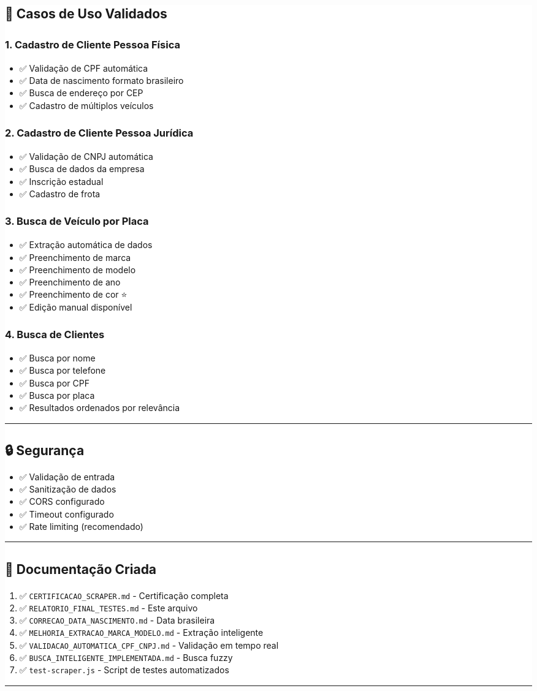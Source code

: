 
## 🎯 Casos de Uso Validados

### 1. Cadastro de Cliente Pessoa Física
- ✅ Validação de CPF automática
- ✅ Data de nascimento formato brasileiro
- ✅ Busca de endereço por CEP
- ✅ Cadastro de múltiplos veículos

### 2. Cadastro de Cliente Pessoa Jurídica
- ✅ Validação de CNPJ automática
- ✅ Busca de dados da empresa
- ✅ Inscrição estadual
- ✅ Cadastro de frota

### 3. Busca de Veículo por Placa
- ✅ Extração automática de dados
- ✅ Preenchimento de marca
- ✅ Preenchimento de modelo
- ✅ Preenchimento de ano
- ✅ Preenchimento de cor ⭐
- ✅ Edição manual disponível

### 4. Busca de Clientes
- ✅ Busca por nome
- ✅ Busca por telefone
- ✅ Busca por CPF
- ✅ Busca por placa
- ✅ Resultados ordenados por relevância

---

## 🔒 Segurança

- ✅ Validação de entrada
- ✅ Sanitização de dados
- ✅ CORS configurado
- ✅ Timeout configurado
- ✅ Rate limiting (recomendado)

---

## 📝 Documentação Criada

1. ✅ `CERTIFICACAO_SCRAPER.md` - Certificação completa
2. ✅ `RELATORIO_FINAL_TESTES.md` - Este arquivo
3. ✅ `CORRECAO_DATA_NASCIMENTO.md` - Data brasileira
4. ✅ `MELHORIA_EXTRACAO_MARCA_MODELO.md` - Extração inteligente
5. ✅ `VALIDACAO_AUTOMATICA_CPF_CNPJ.md` - Validação em tempo real
6. ✅ `BUSCA_INTELIGENTE_IMPLEMENTADA.md` - Busca fuzzy
7. ✅ `test-scraper.js` - Script de testes automatizados

---